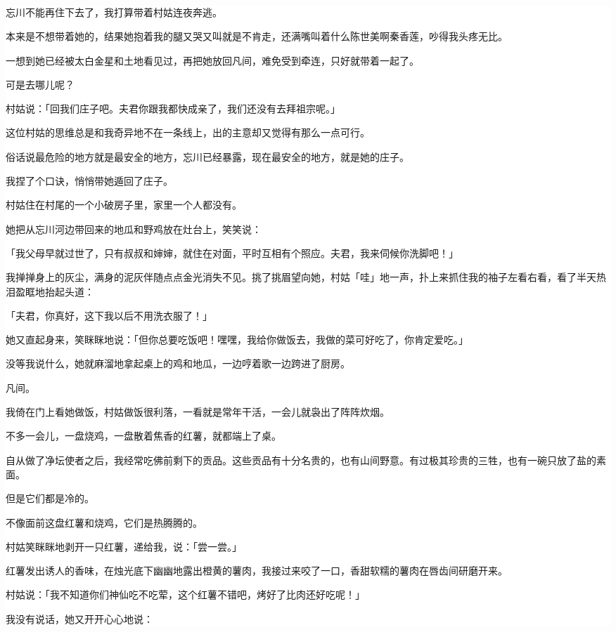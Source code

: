 忘川不能再住下去了，我打算带着村姑连夜奔逃。


本来是不想带着她的，结果她抱着我的腿又哭又叫就是不肯走，还满嘴叫着什么陈世美啊秦香莲，吵得我头疼无比。


一想到她已经被太白金星和土地看见过，再把她放回凡间，难免受到牵连，只好就带着一起了。


可是去哪儿呢？


村姑说：「回我们庄子吧。夫君你跟我都快成亲了，我们还没有去拜祖宗呢。」


这位村姑的思维总是和我奇异地不在一条线上，出的主意却又觉得有那么一点可行。


俗话说最危险的地方就是最安全的地方，忘川已经暴露，现在最安全的地方，就是她的庄子。


我捏了个口诀，悄悄带她遁回了庄子。


村姑住在村尾的一个小破房子里，家里一个人都没有。


她把从忘川河边带回来的地瓜和野鸡放在灶台上，笑笑说：


「我父母早就过世了，只有叔叔和婶婶，就住在对面，平时互相有个照应。夫君，我来伺候你洗脚吧！」


我掸掸身上的灰尘，满身的泥灰伴随点点金光消失不见。挑了挑眉望向她，村姑「哇」地一声，扑上来抓住我的袖子左看右看，看了半天热泪盈眶地抬起头道：


「夫君，你真好，这下我以后不用洗衣服了！」


她又直起身来，笑眯眯地说：「但你总要吃饭吧！嘿嘿，我给你做饭去，我做的菜可好吃了，你肯定爱吃。」


没等我说什么，她就麻溜地拿起桌上的鸡和地瓜，一边哼着歌一边跨进了厨房。


凡间。


我倚在门上看她做饭，村姑做饭很利落，一看就是常年干活，一会儿就袅出了阵阵炊烟。


不多一会儿，一盘烧鸡，一盘散着焦香的红薯，就都端上了桌。


自从做了净坛使者之后，我经常吃佛前剩下的贡品。这些贡品有十分名贵的，也有山间野意。有过极其珍贵的三牲，也有一碗只放了盐的素面。


但是它们都是冷的。


不像面前这盘红薯和烧鸡，它们是热腾腾的。


村姑笑眯眯地剥开一只红薯，递给我，说：「尝一尝。」


红薯发出诱人的香味，在烛光底下幽幽地露出橙黄的薯肉，我接过来咬了一口，香甜软糯的薯肉在唇齿间研磨开来。


村姑说：「我不知道你们神仙吃不吃荤，这个红薯不错吧，烤好了比肉还好吃呢！」


我没有说话，她又开开心心地说：
